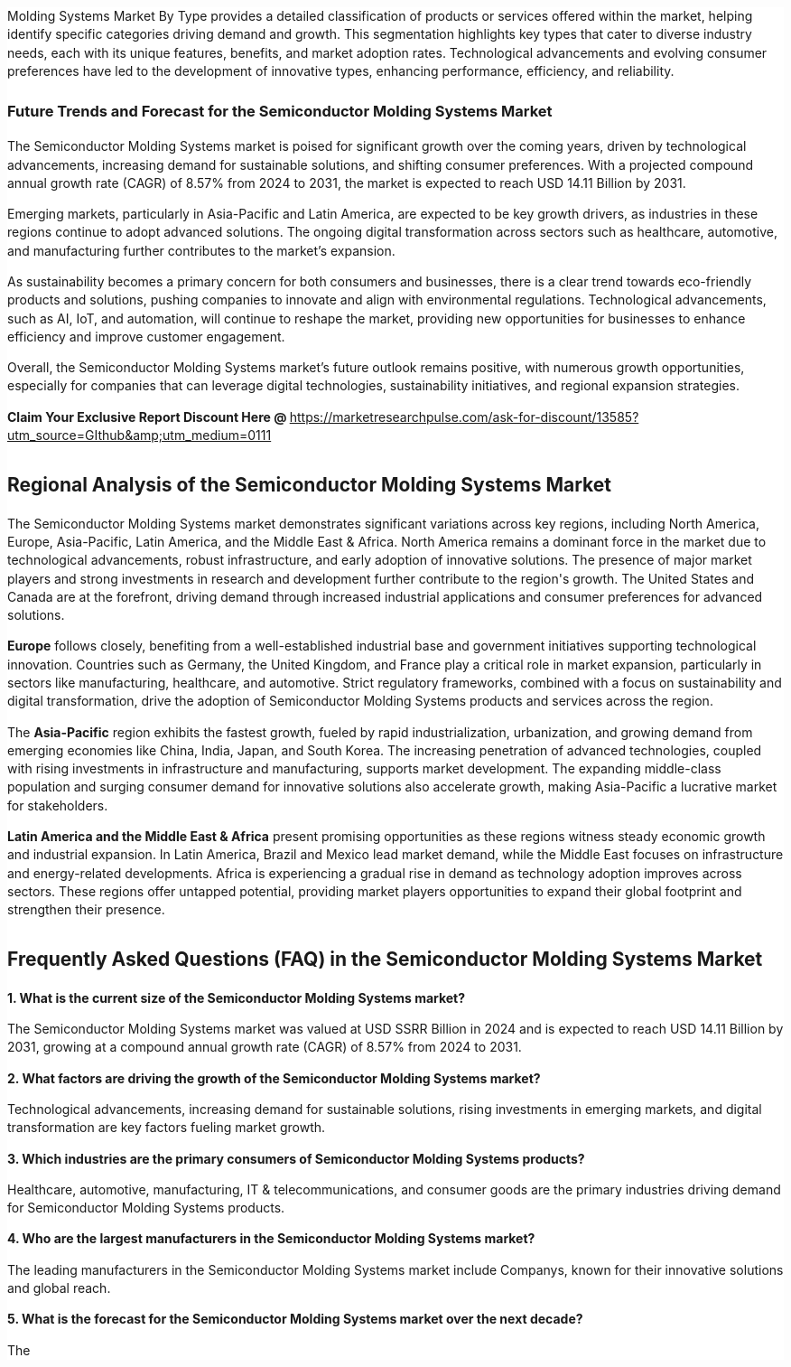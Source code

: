 Molding Systems Market By Type provides a detailed classification of products or services offered within the market, helping identify specific categories driving demand and growth. This segmentation highlights key types that cater to diverse industry needs, each with its unique features, benefits, and market adoption rates. Technological advancements and evolving consumer preferences have led to the development of innovative types, enhancing performance, efficiency, and reliability.</p><h3>Future Trends and Forecast for the Semiconductor Molding Systems Market</h3><p>The Semiconductor Molding Systems market is poised for significant growth over the coming years, driven by technological advancements, increasing demand for sustainable solutions, and shifting consumer preferences. With a projected compound annual growth rate (CAGR) of 8.57% from 2024 to 2031, the market is expected to reach USD 14.11 Billion by 2031.</p><p>Emerging markets, particularly in Asia-Pacific and Latin America, are expected to be key growth drivers, as industries in these regions continue to adopt advanced solutions. The ongoing digital transformation across sectors such as healthcare, automotive, and manufacturing further contributes to the market&rsquo;s expansion.</p><p>As sustainability becomes a primary concern for both consumers and businesses, there is a clear trend towards eco-friendly products and solutions, pushing companies to innovate and align with environmental regulations. Technological advancements, such as AI, IoT, and automation, will continue to reshape the market, providing new opportunities for businesses to enhance efficiency and improve customer engagement.</p><p>Overall, the Semiconductor Molding Systems market&rsquo;s future outlook remains positive, with numerous growth opportunities, especially for companies that can leverage digital technologies, sustainability initiatives, and regional expansion strategies.</p><p><strong>Claim Your Exclusive Report Discount Here @ </strong><a href="https://marketresearchpulse.com/ask-for-discount/13585?utm_source=GIthub&amp;utm_medium=0111">https://marketresearchpulse.com/ask-for-discount/13585?utm_source=GIthub&amp;utm_medium=0111</a></p><h2><strong>Regional Analysis of the Semiconductor Molding Systems Market</strong></h2><p>The Semiconductor Molding Systems market demonstrates significant variations across key regions, including North America, Europe, Asia-Pacific, Latin America, and the Middle East &amp; Africa. North America remains a dominant force in the market due to technological advancements, robust infrastructure, and early adoption of innovative solutions. The presence of major market players and strong investments in research and development further contribute to the region's growth. The United States and Canada are at the forefront, driving demand through increased industrial applications and consumer preferences for advanced solutions.</p><p><strong>Europe</strong> follows closely, benefiting from a well-established industrial base and government initiatives supporting technological innovation. Countries such as Germany, the United Kingdom, and France play a critical role in market expansion, particularly in sectors like manufacturing, healthcare, and automotive. Strict regulatory frameworks, combined with a focus on sustainability and digital transformation, drive the adoption of Semiconductor Molding Systems products and services across the region.</p><p>The <strong>Asia-Pacific</strong> region exhibits the fastest growth, fueled by rapid industrialization, urbanization, and growing demand from emerging economies like China, India, Japan, and South Korea. The increasing penetration of advanced technologies, coupled with rising investments in infrastructure and manufacturing, supports market development. The expanding middle-class population and surging consumer demand for innovative solutions also accelerate growth, making Asia-Pacific a lucrative market for stakeholders.</p><p><strong>Latin America and the Middle East &amp; Africa</strong> present promising opportunities as these regions witness steady economic growth and industrial expansion. In Latin America, Brazil and Mexico lead market demand, while the Middle East focuses on infrastructure and energy-related developments. Africa is experiencing a gradual rise in demand as technology adoption improves across sectors. These regions offer untapped potential, providing market players opportunities to expand their global footprint and strengthen their presence.</p><h2><strong>Frequently Asked Questions (FAQ) in the Semiconductor Molding Systems Market</strong></h2><p><strong>1. What is the current size of the Semiconductor Molding Systems market?</strong></p><p>The Semiconductor Molding Systems market was valued at USD SSRR Billion in 2024 and is expected to reach USD 14.11 Billion by 2031, growing at a compound annual growth rate (CAGR) of 8.57% from 2024 to 2031.</p><p><strong>2. What factors are driving the growth of the Semiconductor Molding Systems market?</strong></p><p>Technological advancements, increasing demand for sustainable solutions, rising investments in emerging markets, and digital transformation are key factors fueling market growth.</p><p><strong>3. Which industries are the primary consumers of Semiconductor Molding Systems products?</strong></p><p>Healthcare, automotive, manufacturing, IT &amp; telecommunications, and consumer goods are the primary industries driving demand for Semiconductor Molding Systems products.</p><p><strong>4. Who are the largest manufacturers in the Semiconductor Molding Systems market?</strong></p><p>The leading manufacturers in the Semiconductor Molding Systems market include Companys, known for their innovative solutions and global reach.</p><p><strong>5. What is the forecast for the Semiconductor Molding Systems market over the next decade?</strong></p><p>The